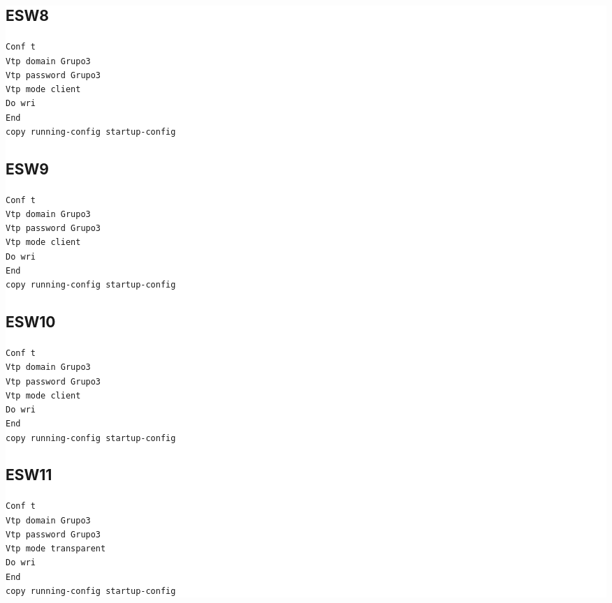 ## ESW8
```sh
Conf t
Vtp domain Grupo3
Vtp password Grupo3
Vtp mode client
Do wri
End
copy running-config startup-config
```

## ESW9
```sh
Conf t
Vtp domain Grupo3
Vtp password Grupo3
Vtp mode client
Do wri
End
copy running-config startup-config
```

## ESW10
```sh
Conf t
Vtp domain Grupo3
Vtp password Grupo3
Vtp mode client
Do wri
End
copy running-config startup-config
```

## ESW11
```sh
Conf t
Vtp domain Grupo3
Vtp password Grupo3
Vtp mode transparent
Do wri
End
copy running-config startup-config
```

